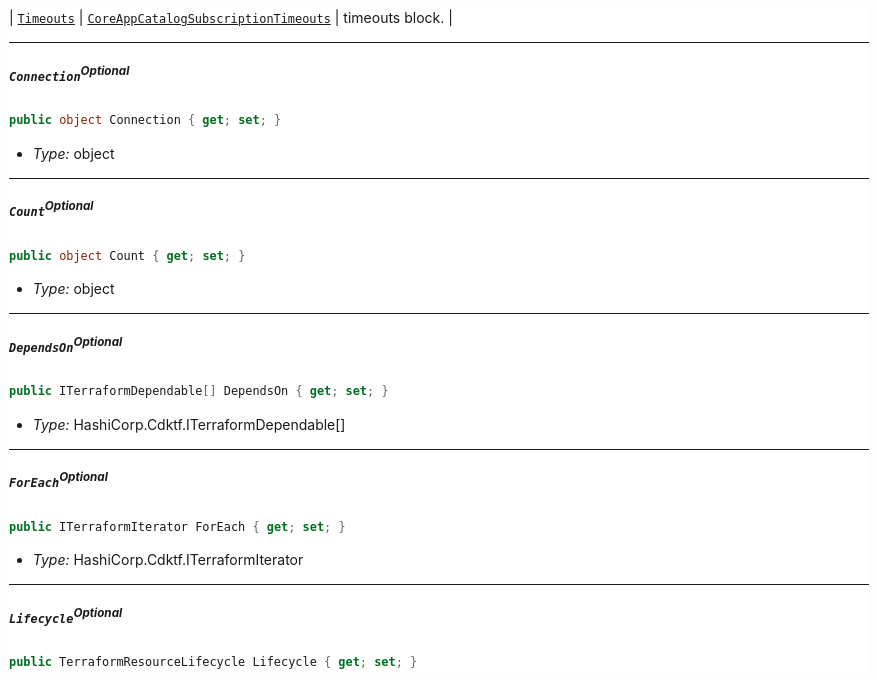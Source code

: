 | <code><a href="#rhizo-co-terraform-provider-oci.coreAppCatalogSubscription.CoreAppCatalogSubscriptionConfig.property.timeouts">Timeouts</a></code> | <code><a href="#rhizo-co-terraform-provider-oci.coreAppCatalogSubscription.CoreAppCatalogSubscriptionTimeouts">CoreAppCatalogSubscriptionTimeouts</a></code> | timeouts block. |

---

##### `Connection`<sup>Optional</sup> <a name="Connection" id="rhizo-co-terraform-provider-oci.coreAppCatalogSubscription.CoreAppCatalogSubscriptionConfig.property.connection"></a>

```csharp
public object Connection { get; set; }
```

- *Type:* object

---

##### `Count`<sup>Optional</sup> <a name="Count" id="rhizo-co-terraform-provider-oci.coreAppCatalogSubscription.CoreAppCatalogSubscriptionConfig.property.count"></a>

```csharp
public object Count { get; set; }
```

- *Type:* object

---

##### `DependsOn`<sup>Optional</sup> <a name="DependsOn" id="rhizo-co-terraform-provider-oci.coreAppCatalogSubscription.CoreAppCatalogSubscriptionConfig.property.dependsOn"></a>

```csharp
public ITerraformDependable[] DependsOn { get; set; }
```

- *Type:* HashiCorp.Cdktf.ITerraformDependable[]

---

##### `ForEach`<sup>Optional</sup> <a name="ForEach" id="rhizo-co-terraform-provider-oci.coreAppCatalogSubscription.CoreAppCatalogSubscriptionConfig.property.forEach"></a>

```csharp
public ITerraformIterator ForEach { get; set; }
```

- *Type:* HashiCorp.Cdktf.ITerraformIterator

---

##### `Lifecycle`<sup>Optional</sup> <a name="Lifecycle" id="rhizo-co-terraform-provider-oci.coreAppCatalogSubscription.CoreAppCatalogSubscriptionConfig.property.lifecycle"></a>

```csharp
public TerraformResourceLifecycle Lifecycle { get; set; }
```
